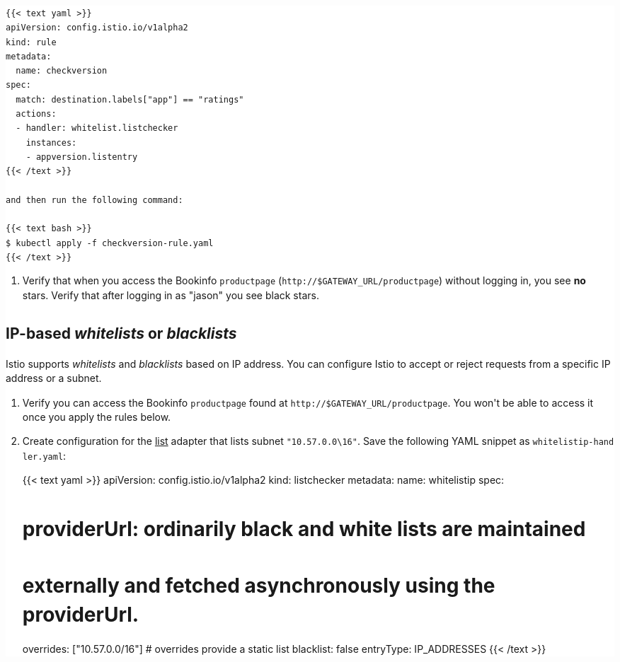     {{< text yaml >}}
    apiVersion: config.istio.io/v1alpha2
    kind: rule
    metadata:
      name: checkversion
    spec:
      match: destination.labels["app"] == "ratings"
      actions:
      - handler: whitelist.listchecker
        instances:
        - appversion.listentry
    {{< /text >}}

    and then run the following command:

    {{< text bash >}}
    $ kubectl apply -f checkversion-rule.yaml
    {{< /text >}}

1. Verify that when you access the Bookinfo `productpage` (`http://$GATEWAY_URL/productpage`) without logging in, you see **no** stars.
Verify that after logging in as "jason" you see black stars.

## IP-based _whitelists_ or _blacklists_

Istio supports _whitelists_ and _blacklists_ based on IP address. You can
configure Istio to accept or reject requests from a specific IP address or a
subnet.

1. Verify you can access the Bookinfo `productpage` found at
   `http://$GATEWAY_URL/productpage`. You won't be able to access it once you
   apply the rules below.

1.  Create configuration for the [list](/docs/reference/config/policy-and-telemetry/adapters/list/)
    adapter that lists subnet `"10.57.0.0\16"`.
    Save the following YAML snippet as `whitelistip-handler.yaml`:

    {{< text yaml >}}
    apiVersion: config.istio.io/v1alpha2
    kind: listchecker
    metadata:
      name: whitelistip
    spec:
      # providerUrl: ordinarily black and white lists are maintained
      # externally and fetched asynchronously using the providerUrl.
      overrides: ["10.57.0.0/16"]  # overrides provide a static list
      blacklist: false
      entryType: IP_ADDRESSES
    {{< /text >}}
